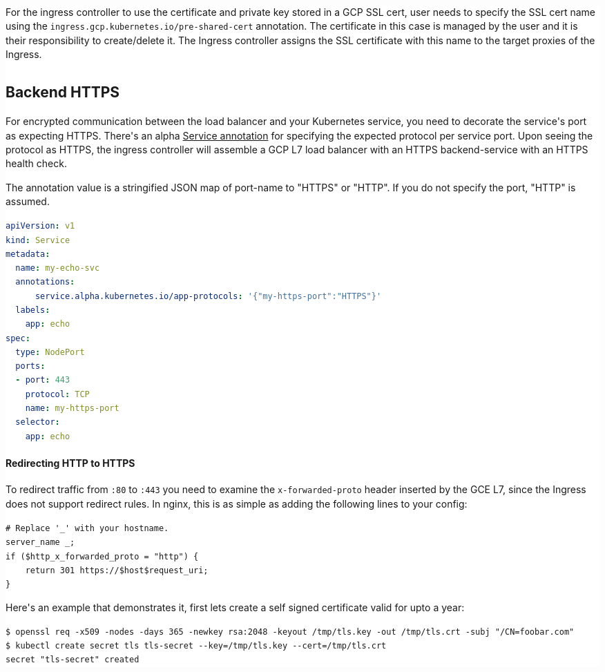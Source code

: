 For the ingress controller to use the certificate and private key stored in a
GCP SSL cert, user needs to specify the SSL cert name using the `ingress.gcp.kubernetes.io/pre-shared-cert` annotation.
The certificate in this case is managed by the user and it is their
responsibility to create/delete it. The Ingress controller assigns the SSL certificate with this name to the target proxies of the Ingress.

## Backend HTTPS
For encrypted communication between the load balancer and your Kubernetes service, you need to decorate the service's port as expecting HTTPS. There's an alpha [Service annotation](examples/backside_https/app.yaml) for specifying the expected protocol per service port. Upon seeing the protocol as HTTPS, the ingress controller will assemble a GCP L7 load balancer with an HTTPS backend-service with an HTTPS health check.

The annotation value is a stringified JSON map of port-name to "HTTPS" or "HTTP".  If you do not specify the port, "HTTP" is assumed.
```yaml
apiVersion: v1
kind: Service
metadata:
  name: my-echo-svc
  annotations:
      service.alpha.kubernetes.io/app-protocols: '{"my-https-port":"HTTPS"}'
  labels:
    app: echo
spec:
  type: NodePort
  ports:
  - port: 443
    protocol: TCP
    name: my-https-port
  selector:
    app: echo
```

#### Redirecting HTTP to HTTPS

To redirect traffic from `:80` to `:443` you need to examine the `x-forwarded-proto` header inserted by the GCE L7, since the Ingress does not support redirect rules. In nginx, this is as simple as adding the following lines to your config:
```nginx
# Replace '_' with your hostname.
server_name _;
if ($http_x_forwarded_proto = "http") {
    return 301 https://$host$request_uri;
}
```

Here's an example that demonstrates it, first lets create a self signed certificate valid for upto a year:

```console
$ openssl req -x509 -nodes -days 365 -newkey rsa:2048 -keyout /tmp/tls.key -out /tmp/tls.crt -subj "/CN=foobar.com"
$ kubectl create secret tls tls-secret --key=/tmp/tls.key --cert=/tmp/tls.crt
secret "tls-secret" created
```
